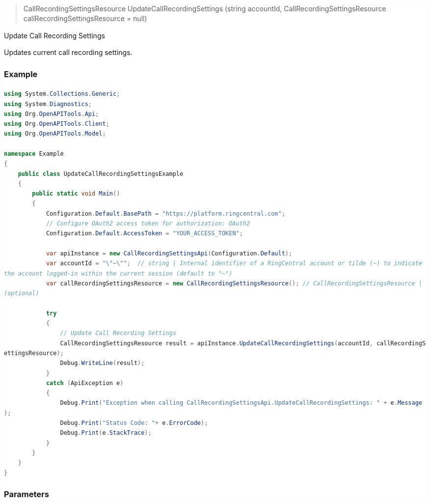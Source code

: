 > CallRecordingSettingsResource UpdateCallRecordingSettings (string accountId, CallRecordingSettingsResource callRecordingSettingsResource = null)

Update Call Recording Settings

Updates current call recording settings.

### Example

```csharp
using System.Collections.Generic;
using System.Diagnostics;
using Org.OpenAPITools.Api;
using Org.OpenAPITools.Client;
using Org.OpenAPITools.Model;

namespace Example
{
    public class UpdateCallRecordingSettingsExample
    {
        public static void Main()
        {
            Configuration.Default.BasePath = "https://platform.ringcentral.com";
            // Configure OAuth2 access token for authorization: OAuth2
            Configuration.Default.AccessToken = "YOUR_ACCESS_TOKEN";

            var apiInstance = new CallRecordingSettingsApi(Configuration.Default);
            var accountId = "\"~\"";  // string | Internal identifier of a RingCentral account or tilde (~) to indicate the account logged-in within the current session (default to "~")
            var callRecordingSettingsResource = new CallRecordingSettingsResource(); // CallRecordingSettingsResource |  (optional) 

            try
            {
                // Update Call Recording Settings
                CallRecordingSettingsResource result = apiInstance.UpdateCallRecordingSettings(accountId, callRecordingSettingsResource);
                Debug.WriteLine(result);
            }
            catch (ApiException e)
            {
                Debug.Print("Exception when calling CallRecordingSettingsApi.UpdateCallRecordingSettings: " + e.Message );
                Debug.Print("Status Code: "+ e.ErrorCode);
                Debug.Print(e.StackTrace);
            }
        }
    }
}
```

### Parameters
